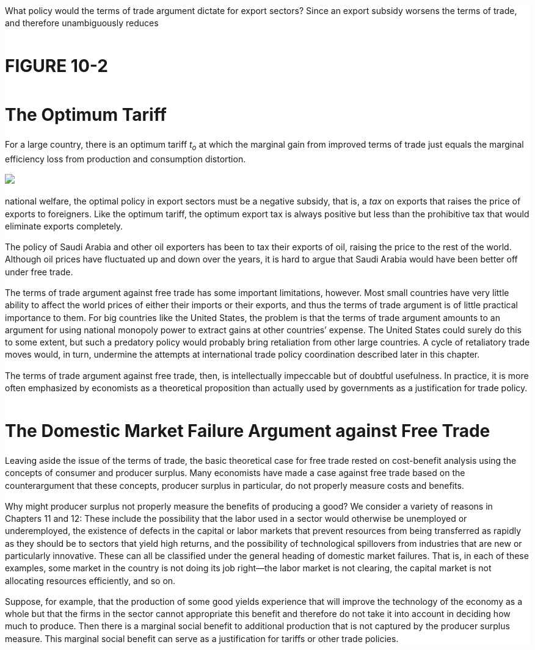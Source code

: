 What policy would the terms of trade argument dictate for export sectors? Since an export subsidy worsens the terms of trade, and therefore unambiguously reduces  

# FIGURE 10-2  

# The Optimum Tariff  

For a large country, there is an optimum tariff $t_{o}$ at which the marginal gain from improved terms of trade just equals the marginal efficiency loss from production and consumption distortion.  

![](images/01dfcfa7e9df2bd32798d8ea25c687e6c82b53ca6ff70a4c92be0f43a6aa1f2f.jpg)  

national welfare, the optimal policy in export sectors must be a negative subsidy, that is, a $t a x$ on exports that raises the price of exports to foreigners. Like the optimum tariff, the optimum export tax is always positive but less than the prohibitive tax that would eliminate exports completely.  

The policy of Saudi Arabia and other oil exporters has been to tax their exports of oil, raising the price to the rest of the world. Although oil prices have fluctuated up and down over the years, it is hard to argue that Saudi Arabia would have been better off under free trade.  

The terms of trade argument against free trade has some important limitations, however. Most small countries have very little ability to affect the world prices of either their imports or their exports, and thus the terms of trade argument is of little practical importance to them. For big countries like the United States, the problem is that the terms of trade argument amounts to an argument for using national monopoly power to extract gains at other countries’ expense. The United States could surely do this to some extent, but such a predatory policy would probably bring retaliation from other large countries. A cycle of retaliatory trade moves would, in turn, undermine the attempts at international trade policy coordination described later in this chapter.  

The terms of trade argument against free trade, then, is intellectually impeccable but of doubtful usefulness. In practice, it is more often emphasized by economists as a theoretical proposition than actually used by governments as a justification for trade policy.  

# The Domestic Market Failure Argument against Free Trade  

Leaving aside the issue of the terms of trade, the basic theoretical case for free trade rested on cost-benefit analysis using the concepts of consumer and producer surplus. Many economists have made a case against free trade based on the counterargument that these concepts, producer surplus in particular, do not properly measure costs and benefits.  

Why might producer surplus not properly measure the benefits of producing a good? We consider a variety of reasons in Chapters 11 and 12: These include the possibility that the labor used in a sector would otherwise be unemployed or underemployed, the existence of defects in the capital or labor markets that prevent resources from being transferred as rapidly as they should be to sectors that yield high returns, and the possibility of technological spillovers from industries that are new or particularly innovative. These can all be classified under the general heading of domestic market failures. That is, in each of these examples, some market in the country is not doing its job right—the labor market is not clearing, the capital market is not allocating resources efficiently, and so on.  

Suppose, for example, that the production of some good yields experience that will improve the technology of the economy as a whole but that the firms in the sector cannot appropriate this benefit and therefore do not take it into account in deciding how much to produce. Then there is a marginal social benefit to additional production that is not captured by the producer surplus measure. This marginal social benefit can serve as a justification for tariffs or other trade policies.  
